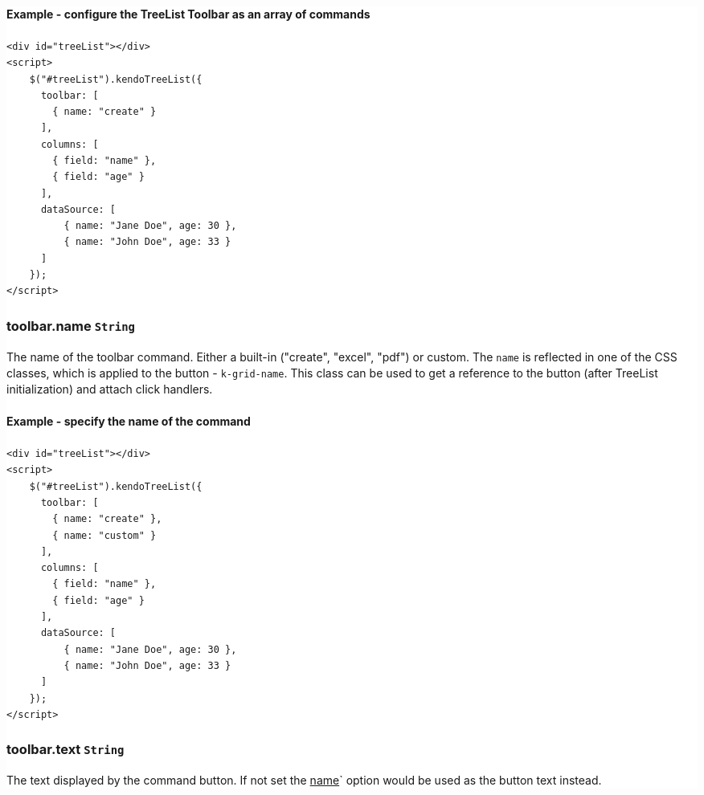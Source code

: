 #### Example - configure the TreeList Toolbar as an array of commands

    <div id="treeList"></div>
    <script>
        $("#treeList").kendoTreeList({
          toolbar: [
            { name: "create" }
          ],
          columns: [
            { field: "name" },
            { field: "age" }
          ],
          dataSource: [
              { name: "Jane Doe", age: 30 },
              { name: "John Doe", age: 33 }
          ]
        });
    </script>

### toolbar.name `String`

The name of the toolbar command. Either a built-in ("create", "excel", "pdf") or custom. The `name` is reflected in one of the CSS classes, which is applied to the button - `k-grid-name`.
This class can be used to get a reference to the button (after TreeList initialization) and attach click handlers.

#### Example - specify the name of the command

    <div id="treeList"></div>
    <script>
        $("#treeList").kendoTreeList({
          toolbar: [
            { name: "create" },
            { name: "custom" }
          ],
          columns: [
            { field: "name" },
            { field: "age" }
          ],
          dataSource: [
              { name: "Jane Doe", age: 30 },
              { name: "John Doe", age: 33 }
          ]
        });
    </script>

### toolbar.text `String`

The text displayed by the command button. If not set the [name](#configuration-toolbar.name)` option would be used as the button text instead.
